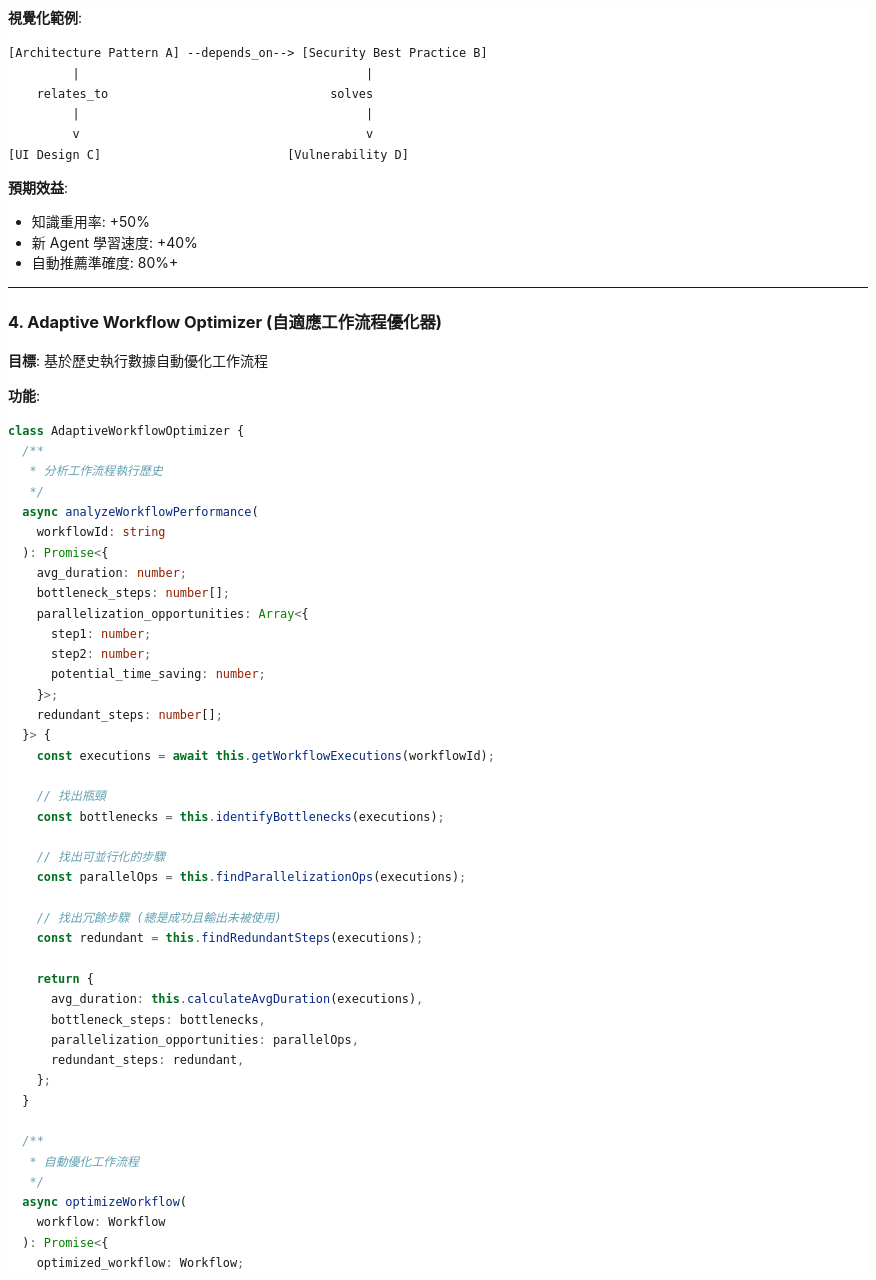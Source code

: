 **視覺化範例**:
```
[Architecture Pattern A] --depends_on--> [Security Best Practice B]
         |                                        |
    relates_to                               solves
         |                                        |
         v                                        v
[UI Design C]                          [Vulnerability D]
```

**預期效益**:
- 知識重用率: +50%
- 新 Agent 學習速度: +40%
- 自動推薦準確度: 80%+

---

### 4. Adaptive Workflow Optimizer (自適應工作流程優化器)

**目標**: 基於歷史執行數據自動優化工作流程

**功能**:
```typescript
class AdaptiveWorkflowOptimizer {
  /**
   * 分析工作流程執行歷史
   */
  async analyzeWorkflowPerformance(
    workflowId: string
  ): Promise<{
    avg_duration: number;
    bottleneck_steps: number[];
    parallelization_opportunities: Array<{
      step1: number;
      step2: number;
      potential_time_saving: number;
    }>;
    redundant_steps: number[];
  }> {
    const executions = await this.getWorkflowExecutions(workflowId);

    // 找出瓶頸
    const bottlenecks = this.identifyBottlenecks(executions);

    // 找出可並行化的步驟
    const parallelOps = this.findParallelizationOps(executions);

    // 找出冗餘步驟 (總是成功且輸出未被使用)
    const redundant = this.findRedundantSteps(executions);

    return {
      avg_duration: this.calculateAvgDuration(executions),
      bottleneck_steps: bottlenecks,
      parallelization_opportunities: parallelOps,
      redundant_steps: redundant,
    };
  }

  /**
   * 自動優化工作流程
   */
  async optimizeWorkflow(
    workflow: Workflow
  ): Promise<{
    optimized_workflow: Workflow;
```